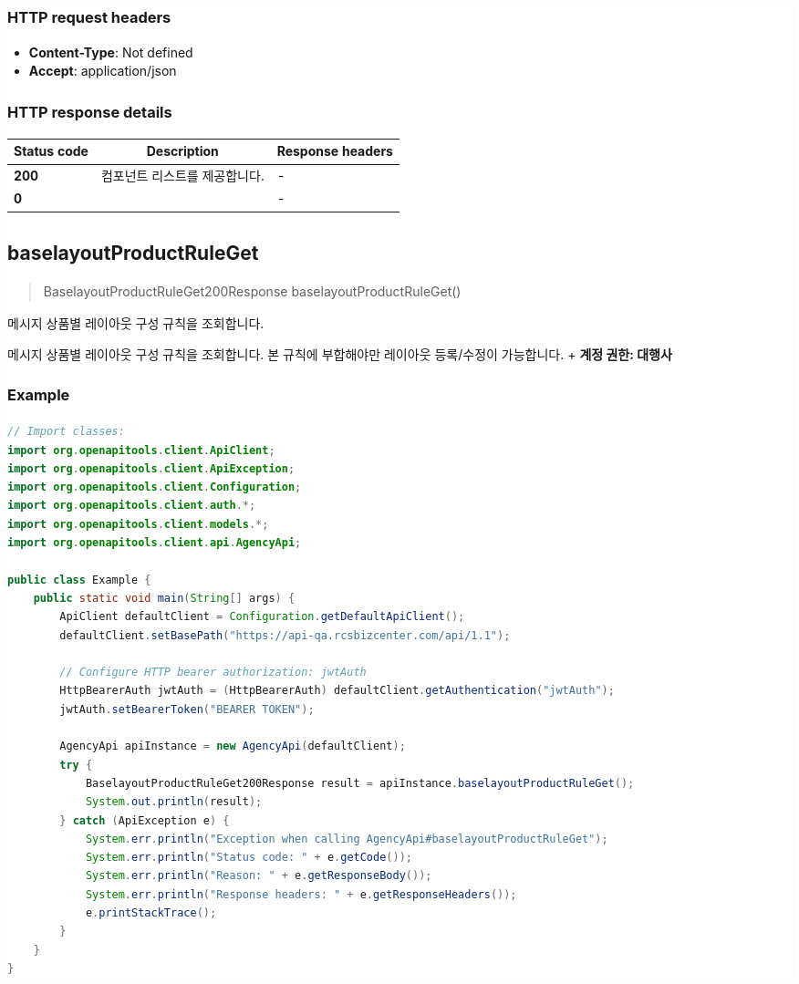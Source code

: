 ### HTTP request headers

- **Content-Type**: Not defined
- **Accept**: application/json


### HTTP response details
| Status code | Description | Response headers |
|-------------|-------------|------------------|
| **200** | 컴포넌트 리스트를 제공합니다.  |  -  |
| **0** |  |  -  |


## baselayoutProductRuleGet

> BaselayoutProductRuleGet200Response baselayoutProductRuleGet()

메시지 상품별 레이아웃 구성 규칙을 조회합니다. 

메시지 상품별 레이아웃 구성 규칙을 조회합니다.   본 규칙에 부합해야만 레이아웃 등록/수정이 가능합니다.      + **계정 권한: 대행사** 

### Example

```java
// Import classes:
import org.openapitools.client.ApiClient;
import org.openapitools.client.ApiException;
import org.openapitools.client.Configuration;
import org.openapitools.client.auth.*;
import org.openapitools.client.models.*;
import org.openapitools.client.api.AgencyApi;

public class Example {
    public static void main(String[] args) {
        ApiClient defaultClient = Configuration.getDefaultApiClient();
        defaultClient.setBasePath("https://api-qa.rcsbizcenter.com/api/1.1");
        
        // Configure HTTP bearer authorization: jwtAuth
        HttpBearerAuth jwtAuth = (HttpBearerAuth) defaultClient.getAuthentication("jwtAuth");
        jwtAuth.setBearerToken("BEARER TOKEN");

        AgencyApi apiInstance = new AgencyApi(defaultClient);
        try {
            BaselayoutProductRuleGet200Response result = apiInstance.baselayoutProductRuleGet();
            System.out.println(result);
        } catch (ApiException e) {
            System.err.println("Exception when calling AgencyApi#baselayoutProductRuleGet");
            System.err.println("Status code: " + e.getCode());
            System.err.println("Reason: " + e.getResponseBody());
            System.err.println("Response headers: " + e.getResponseHeaders());
            e.printStackTrace();
        }
    }
}
```
